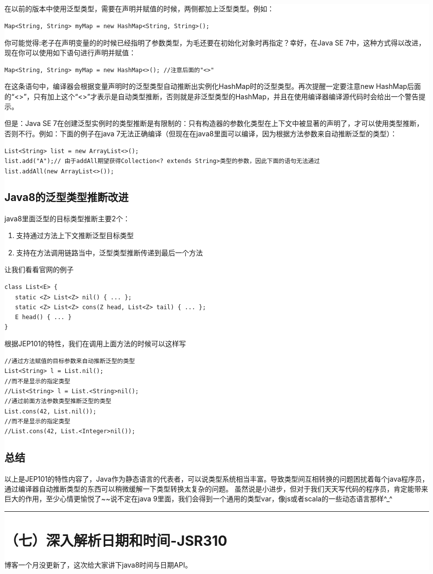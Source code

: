 在以前的版本中使用泛型类型，需要在声明并赋值的时候，两侧都加上泛型类型。例如：

	Map<String, String> myMap = new HashMap<String, String>();

你可能觉得:老子在声明变量的的时候已经指明了参数类型，为毛还要在初始化对象时再指定？幸好，在Java SE 7中，这种方式得以改进，现在你可以使用如下语句进行声明并赋值：

	Map<String, String> myMap = new HashMap<>(); //注意后面的"<>"

在这条语句中，编译器会根据变量声明时的泛型类型自动推断出实例化HashMap时的泛型类型。再次提醒一定要注意new HashMap后面的“<>”，只有加上这个“<>”才表示是自动类型推断，否则就是非泛型类型的HashMap，并且在使用编译器编译源代码时会给出一个警告提示。

但是：Java SE 7在创建泛型实例时的类型推断是有限制的：只有构造器的参数化类型在上下文中被显著的声明了，才可以使用类型推断，否则不行。例如：下面的例子在java 7无法正确编译（但现在在java8里面可以编译，因为根据方法参数来自动推断泛型的类型）：

	List<String> list = new ArrayList<>();
	list.add("A");// 由于addAll期望获得Collection<? extends String>类型的参数，因此下面的语句无法通过
	list.addAll(new ArrayList<>());

Java8的泛型类型推断改进
---

java8里面泛型的目标类型推断主要2个：

1. 支持通过方法上下文推断泛型目标类型

2. 支持在方法调用链路当中，泛型类型推断传递到最后一个方法

让我们看看官网的例子

	class List<E> {
	   static <Z> List<Z> nil() { ... };
	   static <Z> List<Z> cons(Z head, List<Z> tail) { ... };
	   E head() { ... }
	}

根据JEP101的特性，我们在调用上面方法的时候可以这样写

	//通过方法赋值的目标参数来自动推断泛型的类型
	List<String> l = List.nil();
	//而不是显示的指定类型
	//List<String> l = List.<String>nil();
	//通过前面方法参数类型推断泛型的类型
	List.cons(42, List.nil());
	//而不是显示的指定类型
	//List.cons(42, List.<Integer>nil());

总结
---

以上是JEP101的特性内容了，Java作为静态语言的代表者，可以说类型系统相当丰富。导致类型间互相转换的问题困扰着每个java程序员，通过编译器自动推断类型的东西可以稍微缓解一下类型转换太复杂的问题。 虽然说是小进步，但对于我们天天写代码的程序员，肯定能带来巨大的作用，至少心情更愉悦了~~说不定在java 9里面，我们会得到一个通用的类型var，像js或者scala的一些动态语言那样^_^

***

（七）深入解析日期和时间-JSR310
===

博客一个月没更新了，这次给大家讲下java8时间与日期API。
